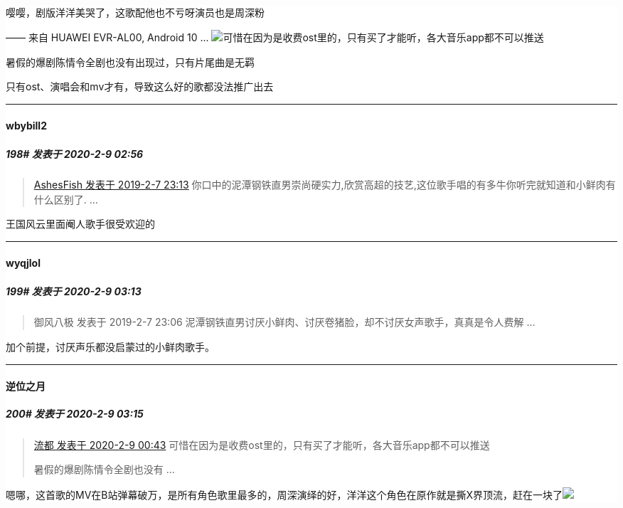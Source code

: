 嘤嘤，剧版洋洋美哭了，这歌配他也不亏呀演员也是周深粉


—— 来自 HUAWEI EVR-AL00, Android 10 ...</blockquote>
<img src="https://static.saraba1st.com/image/smiley/face2017/092.png" referrerpolicy="no-referrer">可惜在因为是收费ost里的，只有买了才能听，各大音乐app都不可以推送

暑假的爆剧陈情令全剧也没有出现过，只有片尾曲是无羁

只有ost、演唱会和mv才有，导致这么好的歌都没法推广出去







-----

####  wbybill2  
##### 198#       发表于 2020-2-9 02:56



<blockquote><a href="httphttps://bbs.saraba1st.com/2b/forum.php?mod=redirect&amp;goto=findpost&amp;pid=42519990&amp;ptid=1809206" target="_blank">AshesFish 发表于 2019-2-7 23:13</a>
你口中的泥潭钢铁直男崇尚硬实力,欣赏高超的技艺,这位歌手唱的有多牛你听完就知道和小鲜肉有什么区别了. ...</blockquote>
王国风云里面阉人歌手很受欢迎的







-----

####  wyqjlol  
##### 199#       发表于 2020-2-9 03:13



<blockquote>御风八极 发表于 2019-2-7 23:06
泥潭钢铁直男讨厌小鲜肉、讨厌卷猪脸，却不讨厌女声歌手，真真是令人费解 ...</blockquote>
加个前提，讨厌声乐都没启蒙过的小鲜肉歌手。







-----

####  逆位之月  
##### 200#       发表于 2020-2-9 03:15



<blockquote><a href="httphttps://bbs.saraba1st.com/2b/forum.php?mod=redirect&amp;goto=findpost&amp;pid=46365058&amp;ptid=1809206" target="_blank">流都 发表于 2020-2-9 00:43</a>
可惜在因为是收费ost里的，只有买了才能听，各大音乐app都不可以推送

暑假的爆剧陈情令全剧也没有 ...</blockquote>
嗯哪，这首歌的MV在B站弹幕破万，是所有角色歌里最多的，周深演绎的好，洋洋这个角色在原作就是撕X界顶流，赶在一块了<img src="https://static.saraba1st.com/image/smiley/face2017/044.png" referrerpolicy="no-referrer">
